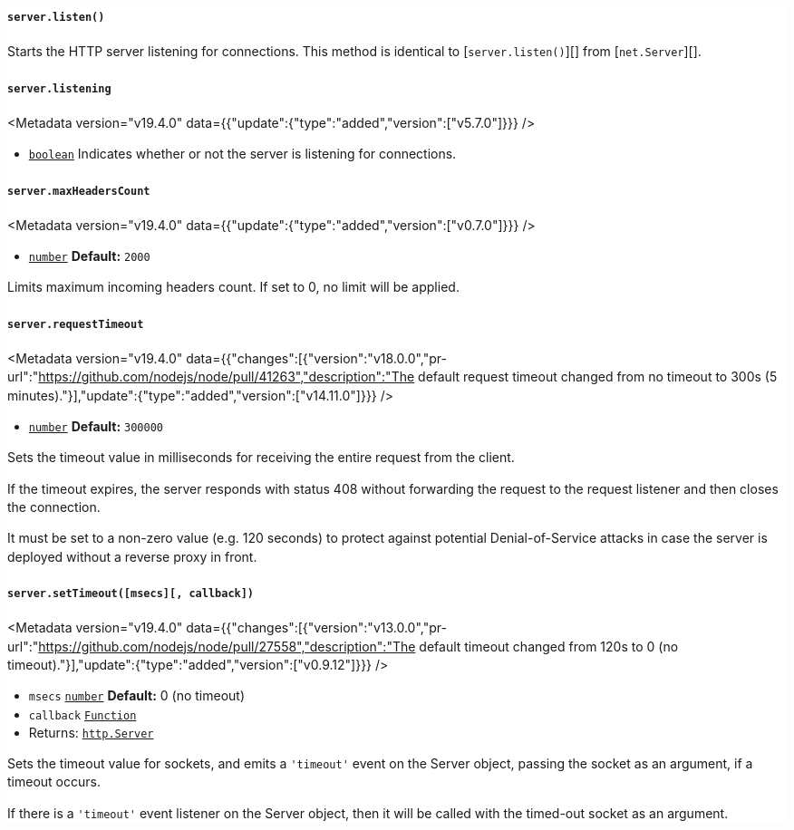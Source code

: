 #### <DataTag tag="M" /> `server.listen()`

Starts the HTTP server listening for connections.
This method is identical to [`server.listen()`][] from [`net.Server`][].

#### <DataTag tag="M" /> `server.listening`

<Metadata version="v19.4.0" data={{"update":{"type":"added","version":["v5.7.0"]}}} />

* [`boolean`](https://developer.mozilla.org/en-US/docs/Web/JavaScript/Data_structures#Boolean_type) Indicates whether or not the server is listening for connections.

#### <DataTag tag="M" /> `server.maxHeadersCount`

<Metadata version="v19.4.0" data={{"update":{"type":"added","version":["v0.7.0"]}}} />

* [`number`](https://developer.mozilla.org/en-US/docs/Web/JavaScript/Data_structures#Number_type) **Default:** `2000`

Limits maximum incoming headers count. If set to 0, no limit will be applied.

#### <DataTag tag="M" /> `server.requestTimeout`

<Metadata version="v19.4.0" data={{"changes":[{"version":"v18.0.0","pr-url":"https://github.com/nodejs/node/pull/41263","description":"The default request timeout changed from no timeout to 300s (5 minutes)."}],"update":{"type":"added","version":["v14.11.0"]}}} />

* [`number`](https://developer.mozilla.org/en-US/docs/Web/JavaScript/Data_structures#Number_type) **Default:** `300000`

Sets the timeout value in milliseconds for receiving the entire request from
the client.

If the timeout expires, the server responds with status 408 without
forwarding the request to the request listener and then closes the connection.

It must be set to a non-zero value (e.g. 120 seconds) to protect against
potential Denial-of-Service attacks in case the server is deployed without a
reverse proxy in front.

#### <DataTag tag="M" /> `server.setTimeout([msecs][, callback])`

<Metadata version="v19.4.0" data={{"changes":[{"version":"v13.0.0","pr-url":"https://github.com/nodejs/node/pull/27558","description":"The default timeout changed from 120s to 0 (no timeout)."}],"update":{"type":"added","version":["v0.9.12"]}}} />

* `msecs` [`number`](https://developer.mozilla.org/en-US/docs/Web/JavaScript/Data_structures#Number_type) **Default:** 0 (no timeout)
* `callback` [`Function`](https://developer.mozilla.org/en-US/docs/Web/JavaScript/Reference/Global_Objects/Function)
* Returns: [`http.Server`](/api/http#httpserver)

Sets the timeout value for sockets, and emits a `'timeout'` event on
the Server object, passing the socket as an argument, if a timeout
occurs.

If there is a `'timeout'` event listener on the Server object, then it
will be called with the timed-out socket as an argument.
